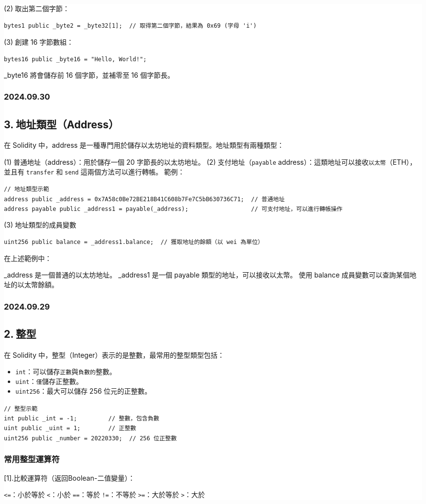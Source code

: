 (2) 取出第二個字節：
```
bytes1 public _byte2 = _byte32[1];  // 取得第二個字節，結果為 0x69 (字母 'i')
```
(3) 創建 16 字節數組：

```solidity
bytes16 public _byte16 = "Hello, World!";
```
_byte16 將會儲存前 16 個字節，並補零至 16 個字節長。


### 2024.09.30
## 3. 地址類型（Address）
在 Solidity 中，address 是一種專門用於儲存以太坊地址的資料類型。地址類型有兩種類型：

(1) 普通地址（address）：用於儲存一個 20 字節長的以太坊地址。
(2) 支付地址（`payable` address）：這類地址可以接收`以太幣`（ETH），並且有 `transfer` 和 `send` 這兩個方法可以進行轉帳。
範例：
```solidity
// 地址類型示範
address public _address = 0x7A58c0Be72BE218B41C608b7Fe7C5bB630736C71;  // 普通地址
address payable public _address1 = payable(_address);                  // 可支付地址，可以進行轉帳操作
```

(3) 地址類型的成員變數
```solidity
uint256 public balance = _address1.balance;  // 獲取地址的餘額（以 wei 為單位）
```
在上述範例中：

_address 是一個普通的以太坊地址。
_address1 是一個 payable 類型的地址，可以接收以太幣。
使用 balance 成員變數可以查詢某個地址的以太幣餘額。


### 2024.09.29
## 2. 整型

在 Solidity 中，整型（Integer）表示的是整數，最常用的整型類型包括：
- `int`：可以儲存`正數`與`負數的`整數。
- `uint`：`僅`儲存正整數。
- `uint256`：最大可以儲存 256 位元的正整數。

```solidity
// 整型示範
int public _int = -1;         // 整數，包含負數
uint public _uint = 1;        // 正整數
uint256 public _number = 20220330;  // 256 位正整數
```
### 常用整型運算符
[1].比較運算符（返回Boolean-二值變量）：

`<=`：小於等於
`<`：小於
`==`：等於
`!=`：不等於
`>=`：大於等於
`>`：大於
